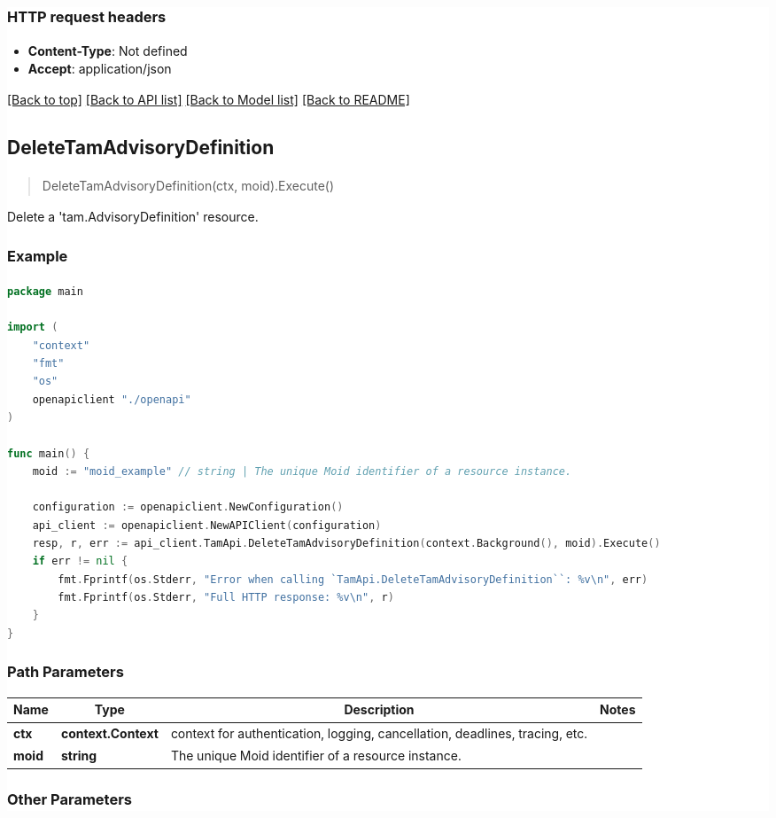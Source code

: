 ### HTTP request headers

- **Content-Type**: Not defined
- **Accept**: application/json

[[Back to top]](#) [[Back to API list]](../README.md#documentation-for-api-endpoints)
[[Back to Model list]](../README.md#documentation-for-models)
[[Back to README]](../README.md)


## DeleteTamAdvisoryDefinition

> DeleteTamAdvisoryDefinition(ctx, moid).Execute()

Delete a 'tam.AdvisoryDefinition' resource.

### Example

```go
package main

import (
    "context"
    "fmt"
    "os"
    openapiclient "./openapi"
)

func main() {
    moid := "moid_example" // string | The unique Moid identifier of a resource instance.

    configuration := openapiclient.NewConfiguration()
    api_client := openapiclient.NewAPIClient(configuration)
    resp, r, err := api_client.TamApi.DeleteTamAdvisoryDefinition(context.Background(), moid).Execute()
    if err != nil {
        fmt.Fprintf(os.Stderr, "Error when calling `TamApi.DeleteTamAdvisoryDefinition``: %v\n", err)
        fmt.Fprintf(os.Stderr, "Full HTTP response: %v\n", r)
    }
}
```

### Path Parameters


Name | Type | Description  | Notes
------------- | ------------- | ------------- | -------------
**ctx** | **context.Context** | context for authentication, logging, cancellation, deadlines, tracing, etc.
**moid** | **string** | The unique Moid identifier of a resource instance. | 

### Other Parameters
